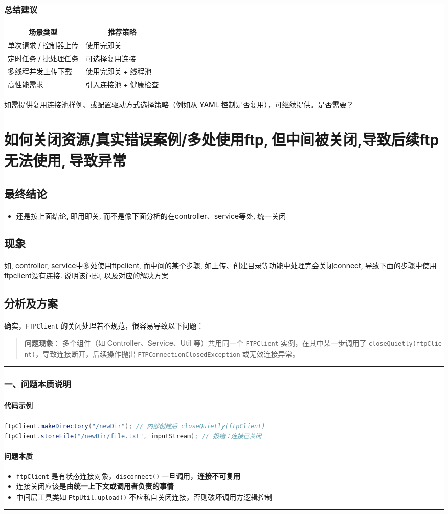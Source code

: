 ### 总结建议

| 场景类型              | 推荐策略              |
| --------------------- | --------------------- |
| 单次请求 / 控制器上传 | 使用完即关            |
| 定时任务 / 批处理任务 | 可选择复用连接        |
| 多线程并发上传下载    | 使用完即关 + 线程池   |
| 高性能需求            | 引入连接池 + 健康检查 |

如需提供复用连接池样例、或配置驱动方式选择策略（例如从 YAML 控制是否复用），可继续提供。是否需要？

# 如何关闭资源/真实错误案例/多处使用ftp, 但中间被关闭,导致后续ftp无法使用, 导致异常

## 最终结论

- 还是按上面结论, 即用即关, 而不是像下面分析的在controller、service等处, 统一关闭

## 现象

如, controller, service中多处使用ftpclient, 而中间的某个步骤, 如上传、创建目录等功能中处理完会关闭connect, 导致下面的步骤中使用ftpclient没有连接. 说明该问题, 以及对应的解决方案

## 分析及方案

确实，`FTPClient` 的关闭处理若不规范，很容易导致以下问题：

> **问题现象**：
> 多个组件（如 Controller、Service、Util 等）共用同一个 `FTPClient` 实例，在其中某一步调用了 `closeQuietly(ftpClient)`，导致连接断开，后续操作抛出 `FTPConnectionClosedException` 或无效连接异常。

------

### 一、问题本质说明

#### **代码示例**

```java
ftpClient.makeDirectory("/newDir"); // 内部创建后 closeQuietly(ftpClient)
ftpClient.storeFile("/newDir/file.txt", inputStream); // 报错：连接已关闭
```

#### **问题本质**

- `ftpClient` 是有状态连接对象，`disconnect()` 一旦调用，**连接不可复用**
- 连接关闭应该是**由统一上下文或调用者负责的事情**
- 中间层工具类如 `FtpUtil.upload()` 不应私自关闭连接，否则破坏调用方逻辑控制

------
